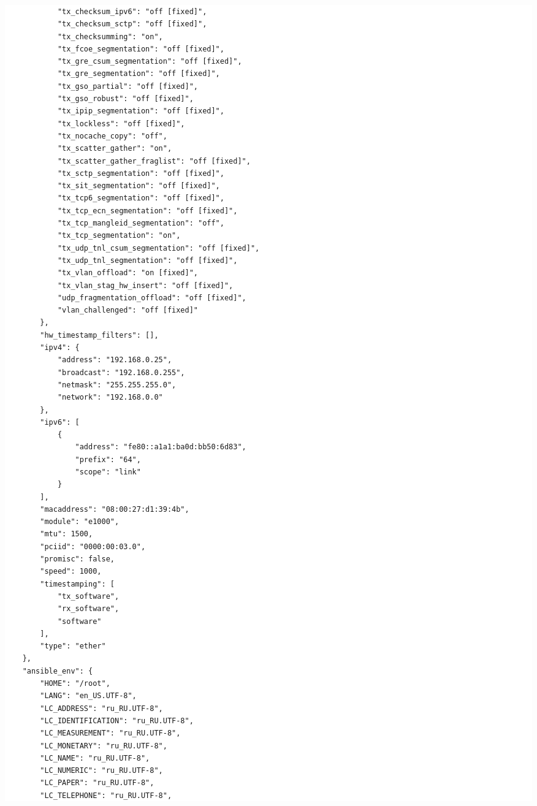                 "tx_checksum_ipv6": "off [fixed]",
                "tx_checksum_sctp": "off [fixed]",
                "tx_checksumming": "on",
                "tx_fcoe_segmentation": "off [fixed]",
                "tx_gre_csum_segmentation": "off [fixed]",
                "tx_gre_segmentation": "off [fixed]",
                "tx_gso_partial": "off [fixed]",
                "tx_gso_robust": "off [fixed]",
                "tx_ipip_segmentation": "off [fixed]",
                "tx_lockless": "off [fixed]",
                "tx_nocache_copy": "off",
                "tx_scatter_gather": "on",
                "tx_scatter_gather_fraglist": "off [fixed]",
                "tx_sctp_segmentation": "off [fixed]",
                "tx_sit_segmentation": "off [fixed]",
                "tx_tcp6_segmentation": "off [fixed]",
                "tx_tcp_ecn_segmentation": "off [fixed]",
                "tx_tcp_mangleid_segmentation": "off",
                "tx_tcp_segmentation": "on",
                "tx_udp_tnl_csum_segmentation": "off [fixed]",
                "tx_udp_tnl_segmentation": "off [fixed]",
                "tx_vlan_offload": "on [fixed]",
                "tx_vlan_stag_hw_insert": "off [fixed]",
                "udp_fragmentation_offload": "off [fixed]",
                "vlan_challenged": "off [fixed]"
            },
            "hw_timestamp_filters": [],
            "ipv4": {
                "address": "192.168.0.25",
                "broadcast": "192.168.0.255",
                "netmask": "255.255.255.0",
                "network": "192.168.0.0"
            },
            "ipv6": [
                {
                    "address": "fe80::a1a1:ba0d:bb50:6d83",
                    "prefix": "64",
                    "scope": "link"
                }
            ],
            "macaddress": "08:00:27:d1:39:4b",
            "module": "e1000",
            "mtu": 1500,
            "pciid": "0000:00:03.0",
            "promisc": false,
            "speed": 1000,
            "timestamping": [
                "tx_software",
                "rx_software",
                "software"
            ],
            "type": "ether"
        },
        "ansible_env": {
            "HOME": "/root",
            "LANG": "en_US.UTF-8",
            "LC_ADDRESS": "ru_RU.UTF-8",
            "LC_IDENTIFICATION": "ru_RU.UTF-8",
            "LC_MEASUREMENT": "ru_RU.UTF-8",
            "LC_MONETARY": "ru_RU.UTF-8",
            "LC_NAME": "ru_RU.UTF-8",
            "LC_NUMERIC": "ru_RU.UTF-8",
            "LC_PAPER": "ru_RU.UTF-8",
            "LC_TELEPHONE": "ru_RU.UTF-8",